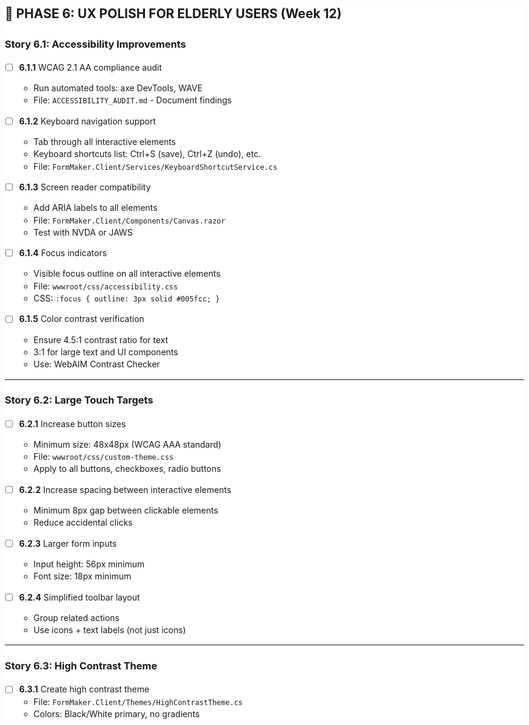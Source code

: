 ## 🎨 PHASE 6: UX POLISH FOR ELDERLY USERS (Week 12)

### Story 6.1: Accessibility Improvements
- [ ] **6.1.1** WCAG 2.1 AA compliance audit
  - Run automated tools: axe DevTools, WAVE
  - File: `ACCESSIBILITY_AUDIT.md` - Document findings

- [ ] **6.1.2** Keyboard navigation support
  - Tab through all interactive elements
  - Keyboard shortcuts list: Ctrl+S (save), Ctrl+Z (undo), etc.
  - File: `FormMaker.Client/Services/KeyboardShortcutService.cs`

- [ ] **6.1.3** Screen reader compatibility
  - Add ARIA labels to all elements
  - File: `FormMaker.Client/Components/Canvas.razor`
  - Test with NVDA or JAWS

- [ ] **6.1.4** Focus indicators
  - Visible focus outline on all interactive elements
  - File: `wwwroot/css/accessibility.css`
  - CSS: `:focus { outline: 3px solid #005fcc; }`

- [ ] **6.1.5** Color contrast verification
  - Ensure 4.5:1 contrast ratio for text
  - 3:1 for large text and UI components
  - Use: WebAIM Contrast Checker

---

### Story 6.2: Large Touch Targets
- [ ] **6.2.1** Increase button sizes
  - Minimum size: 48x48px (WCAG AAA standard)
  - File: `wwwroot/css/custom-theme.css`
  - Apply to all buttons, checkboxes, radio buttons

- [ ] **6.2.2** Increase spacing between interactive elements
  - Minimum 8px gap between clickable elements
  - Reduce accidental clicks

- [ ] **6.2.3** Larger form inputs
  - Input height: 56px minimum
  - Font size: 18px minimum

- [ ] **6.2.4** Simplified toolbar layout
  - Group related actions
  - Use icons + text labels (not just icons)

---

### Story 6.3: High Contrast Theme
- [ ] **6.3.1** Create high contrast theme
  - File: `FormMaker.Client/Themes/HighContrastTheme.cs`
  - Colors: Black/White primary, no gradients
